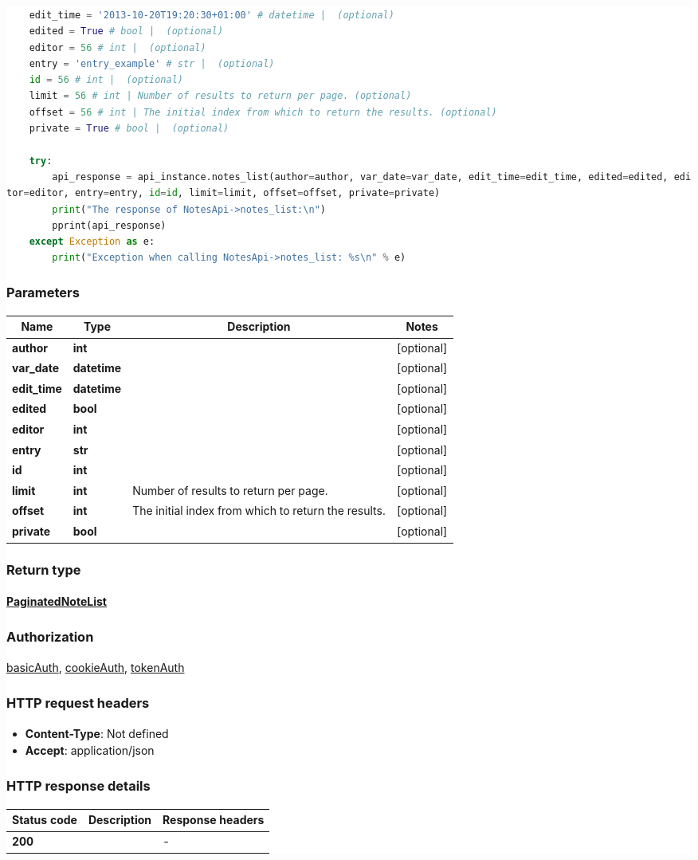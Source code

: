 ```python
    edit_time = '2013-10-20T19:20:30+01:00' # datetime |  (optional)
    edited = True # bool |  (optional)
    editor = 56 # int |  (optional)
    entry = 'entry_example' # str |  (optional)
    id = 56 # int |  (optional)
    limit = 56 # int | Number of results to return per page. (optional)
    offset = 56 # int | The initial index from which to return the results. (optional)
    private = True # bool |  (optional)

    try:
        api_response = api_instance.notes_list(author=author, var_date=var_date, edit_time=edit_time, edited=edited, editor=editor, entry=entry, id=id, limit=limit, offset=offset, private=private)
        print("The response of NotesApi->notes_list:\n")
        pprint(api_response)
    except Exception as e:
        print("Exception when calling NotesApi->notes_list: %s\n" % e)
```



### Parameters


Name | Type | Description  | Notes
------------- | ------------- | ------------- | -------------
 **author** | **int**|  | [optional] 
 **var_date** | **datetime**|  | [optional] 
 **edit_time** | **datetime**|  | [optional] 
 **edited** | **bool**|  | [optional] 
 **editor** | **int**|  | [optional] 
 **entry** | **str**|  | [optional] 
 **id** | **int**|  | [optional] 
 **limit** | **int**| Number of results to return per page. | [optional] 
 **offset** | **int**| The initial index from which to return the results. | [optional] 
 **private** | **bool**|  | [optional] 

### Return type

[**PaginatedNoteList**](PaginatedNoteList.md)

### Authorization

[basicAuth](../README.md#basicAuth), [cookieAuth](../README.md#cookieAuth), [tokenAuth](../README.md#tokenAuth)

### HTTP request headers

 - **Content-Type**: Not defined
 - **Accept**: application/json

### HTTP response details

| Status code | Description | Response headers |
|-------------|-------------|------------------|
**200** |  |  -  |
